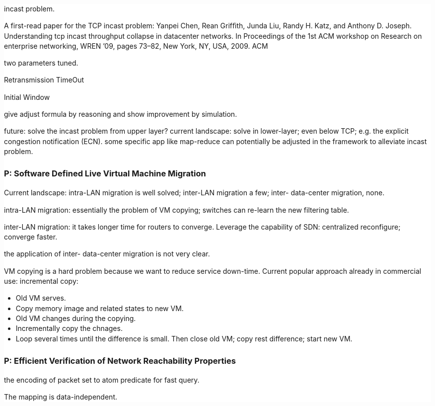 incast problem.

A first-read paper for the TCP incast problem:
Yanpei Chen, Rean Grifﬁth, Junda Liu, Randy H. Katz, and Anthony D.
Joseph. Understanding tcp incast throughput collapse in datacenter
networks. In Proceedings of the 1st ACM workshop on Research on
enterprise networking, WREN ’09, pages 73–82, New York, NY, USA, 2009. ACM

two parameters tuned.

Retransmission TimeOut

Initial Window

give adjust formula by reasoning and show improvement by simulation.

future: solve the incast problem from upper layer?
current landscape: solve in lower-layer;
even below TCP;
e.g. the explicit congestion notification (ECN).
some specific app like map-reduce can potentially be adjusted in the framework to alleviate incast problem.

### P: Software Defined Live Virtual Machine Migration

Current landscape:
intra-LAN migration is well solved;
inter-LAN migration a few;
inter- data-center migration, none.

intra-LAN migration:
essentially the problem of VM copying;
switches can re-learn the new filtering table.

inter-LAN migration:
it takes longer time for routers to converge.
Leverage the capability of SDN: centralized reconfigure; converge faster.

the application of inter- data-center migration is not very clear.

VM copying is a hard problem because we want to reduce service down-time.
Current popular approach already in commercial use:
incremental copy:

   * Old VM serves.
   * Copy memory image and related states to new VM.
   * Old VM changes during the copying.
   * Incrementally copy the chnages.
   * Loop several times until the difference is small.
   Then close old VM; copy rest difference; start new VM.

### P: Efficient Verification of Network Reachability Properties

the encoding of packet set to atom predicate for fast query.

The mapping is data-independent.

